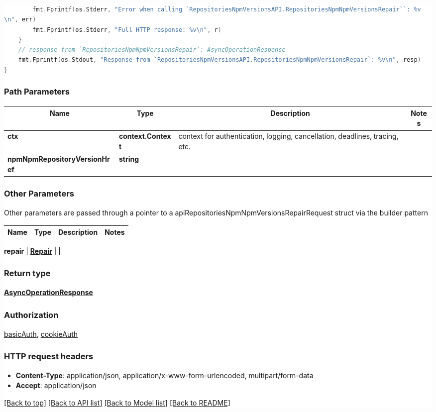 ```go
		fmt.Fprintf(os.Stderr, "Error when calling `RepositoriesNpmVersionsAPI.RepositoriesNpmNpmVersionsRepair``: %v\n", err)
		fmt.Fprintf(os.Stderr, "Full HTTP response: %v\n", r)
	}
	// response from `RepositoriesNpmNpmVersionsRepair`: AsyncOperationResponse
	fmt.Fprintf(os.Stdout, "Response from `RepositoriesNpmVersionsAPI.RepositoriesNpmNpmVersionsRepair`: %v\n", resp)
}
```

### Path Parameters


Name | Type | Description  | Notes
------------- | ------------- | ------------- | -------------
**ctx** | **context.Context** | context for authentication, logging, cancellation, deadlines, tracing, etc.
**npmNpmRepositoryVersionHref** | **string** |  | 

### Other Parameters

Other parameters are passed through a pointer to a apiRepositoriesNpmNpmVersionsRepairRequest struct via the builder pattern


Name | Type | Description  | Notes
------------- | ------------- | ------------- | -------------

 **repair** | [**Repair**](Repair.md) |  | 

### Return type

[**AsyncOperationResponse**](AsyncOperationResponse.md)

### Authorization

[basicAuth](../README.md#basicAuth), [cookieAuth](../README.md#cookieAuth)

### HTTP request headers

- **Content-Type**: application/json, application/x-www-form-urlencoded, multipart/form-data
- **Accept**: application/json

[[Back to top]](#) [[Back to API list]](../README.md#documentation-for-api-endpoints)
[[Back to Model list]](../README.md#documentation-for-models)
[[Back to README]](../README.md)

